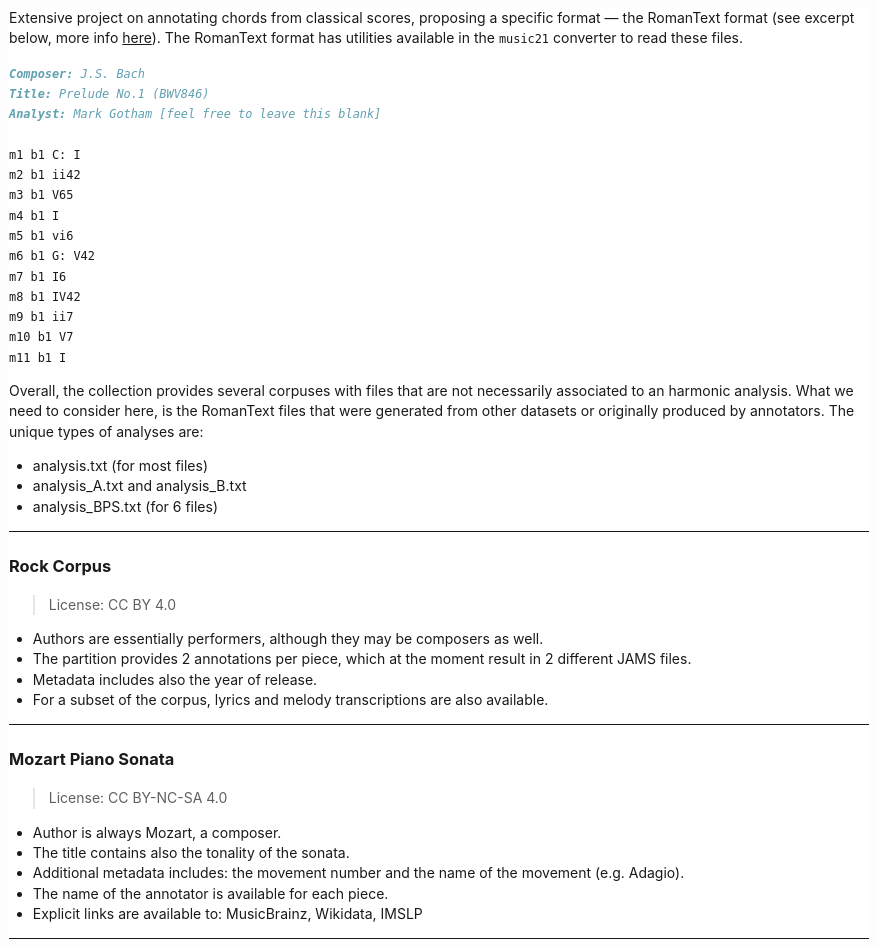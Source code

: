 Extensive project on annotating chords from classical scores, proposing a specific format — the RomanText format (see excerpt below, more info [here](https://fourscoreandmore.org/working-in-harmony/analysis/)). The RomanText format has utilities available in the `music21` converter to read these files.

```markdown
Composer: J.S. Bach
Title: Prelude No.1 (BWV846)
Analyst: Mark Gotham [feel free to leave this blank]

m1 b1 C: I
m2 b1 ii42
m3 b1 V65
m4 b1 I
m5 b1 vi6
m6 b1 G: V42
m7 b1 I6
m8 b1 IV42
m9 b1 ii7
m10 b1 V7
m11 b1 I
```

Overall, the collection provides several corpuses with files that are not necessarily associated to an harmonic analysis. What we need to consider here, is the RomanText files that were generated from other datasets or originally produced by annotators. The unique types of analyses are:

- analysis.txt (for most files)
- analysis_A.txt and analysis_B.txt
- analysis_BPS.txt (for 6 files)

---

### Rock Corpus
> License:  CC BY 4.0

- Authors are essentially performers, although they may be composers as well.
- The partition provides 2 annotations per piece, which at the moment result in 2 different JAMS files.
- Metadata includes also the year of release.
- For a subset of the corpus, lyrics and melody transcriptions are also available.

---

### Mozart Piano Sonata
> License: CC BY-NC-SA 4.0

- Author is always Mozart, a composer.
- The title contains also the tonality of the sonata.
- Additional metadata includes: the movement number and the name of the movement (e.g. Adagio).
- The name of the annotator is available for each piece.
- Explicit links are available to: MusicBrainz, Wikidata, IMSLP

---
